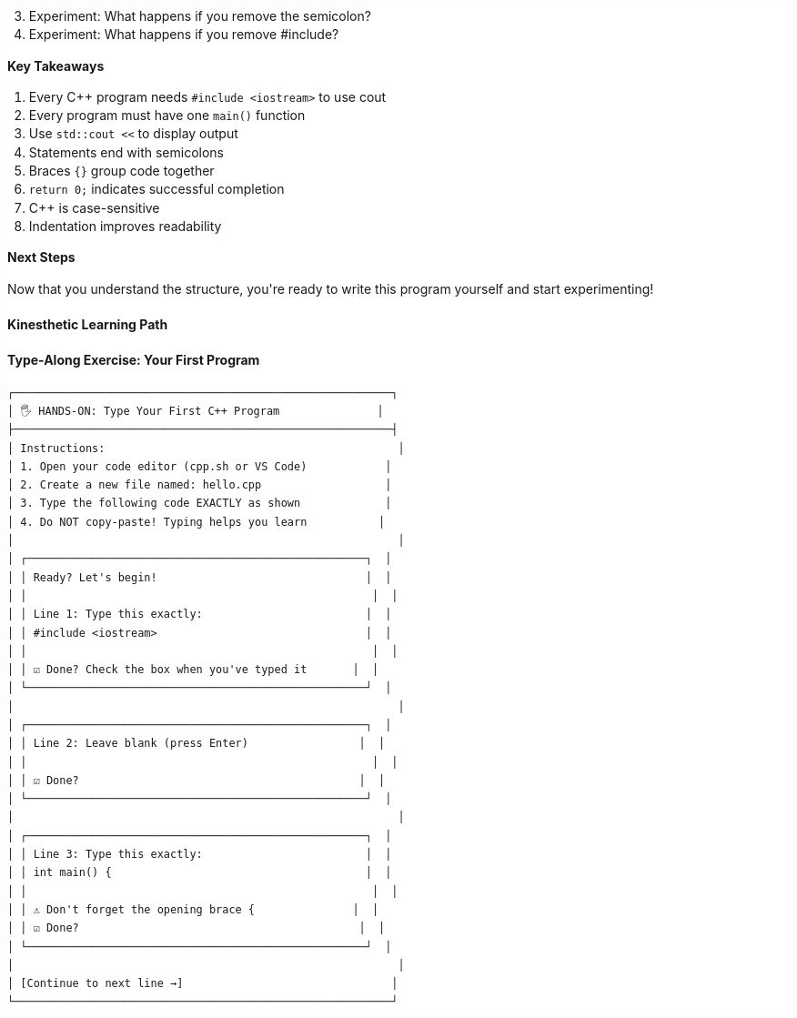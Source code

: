 3. Experiment: What happens if you remove the semicolon?
4. Experiment: What happens if you remove \#include?

**Key Takeaways**

1. Every C++ program needs `#include <iostream>` to use cout
2. Every program must have one `main()` function
3. Use `std::cout <<` to display output
4. Statements end with semicolons
5. Braces `{}` group code together
6. `return 0;` indicates successful completion
7. C++ is case-sensitive
8. Indentation improves readability

**Next Steps**

Now that you understand the structure, you're ready to write this program yourself and start experimenting!

#### Kinesthetic Learning Path

**Type-Along Exercise: Your First Program**

```
┌──────────────────────────────────────────────────────────┐
│ 🖐️ HANDS-ON: Type Your First C++ Program               │
├──────────────────────────────────────────────────────────┤
│ Instructions:                                             │
│ 1. Open your code editor (cpp.sh or VS Code)            │
│ 2. Create a new file named: hello.cpp                   │
│ 3. Type the following code EXACTLY as shown             │
│ 4. Do NOT copy-paste! Typing helps you learn           │
│                                                           │
│ ┌────────────────────────────────────────────────────┐  │
│ │ Ready? Let's begin!                                │  │
│ │                                                     │  │
│ │ Line 1: Type this exactly:                         │  │
│ │ #include <iostream>                                │  │
│ │                                                     │  │
│ │ ☑️ Done? Check the box when you've typed it       │  │
│ └────────────────────────────────────────────────────┘  │
│                                                           │
│ ┌────────────────────────────────────────────────────┐  │
│ │ Line 2: Leave blank (press Enter)                 │  │
│ │                                                     │  │
│ │ ☑️ Done?                                           │  │
│ └────────────────────────────────────────────────────┘  │
│                                                           │
│ ┌────────────────────────────────────────────────────┐  │
│ │ Line 3: Type this exactly:                         │  │
│ │ int main() {                                       │  │
│ │                                                     │  │
│ │ ⚠️ Don't forget the opening brace {               │  │
│ │ ☑️ Done?                                           │  │
│ └────────────────────────────────────────────────────┘  │
│                                                           │
│ [Continue to next line →]                                │
└──────────────────────────────────────────────────────────┘
```
